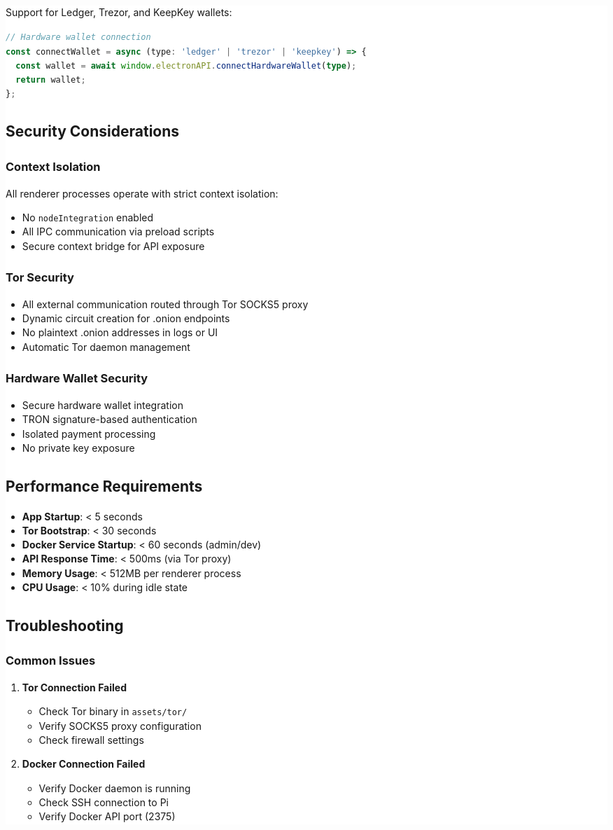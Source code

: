 Support for Ledger, Trezor, and KeepKey wallets:

```typescript
// Hardware wallet connection
const connectWallet = async (type: 'ledger' | 'trezor' | 'keepkey') => {
  const wallet = await window.electronAPI.connectHardwareWallet(type);
  return wallet;
};
```

## Security Considerations

### Context Isolation

All renderer processes operate with strict context isolation:
- No `nodeIntegration` enabled
- All IPC communication via preload scripts
- Secure context bridge for API exposure

### Tor Security

- All external communication routed through Tor SOCKS5 proxy
- Dynamic circuit creation for .onion endpoints
- No plaintext .onion addresses in logs or UI
- Automatic Tor daemon management

### Hardware Wallet Security

- Secure hardware wallet integration
- TRON signature-based authentication
- Isolated payment processing
- No private key exposure

## Performance Requirements

- **App Startup**: < 5 seconds
- **Tor Bootstrap**: < 30 seconds  
- **Docker Service Startup**: < 60 seconds (admin/dev)
- **API Response Time**: < 500ms (via Tor proxy)
- **Memory Usage**: < 512MB per renderer process
- **CPU Usage**: < 10% during idle state

## Troubleshooting

### Common Issues

1. **Tor Connection Failed**
   - Check Tor binary in `assets/tor/`
   - Verify SOCKS5 proxy configuration
   - Check firewall settings

2. **Docker Connection Failed**
   - Verify Docker daemon is running
   - Check SSH connection to Pi
   - Verify Docker API port (2375)

